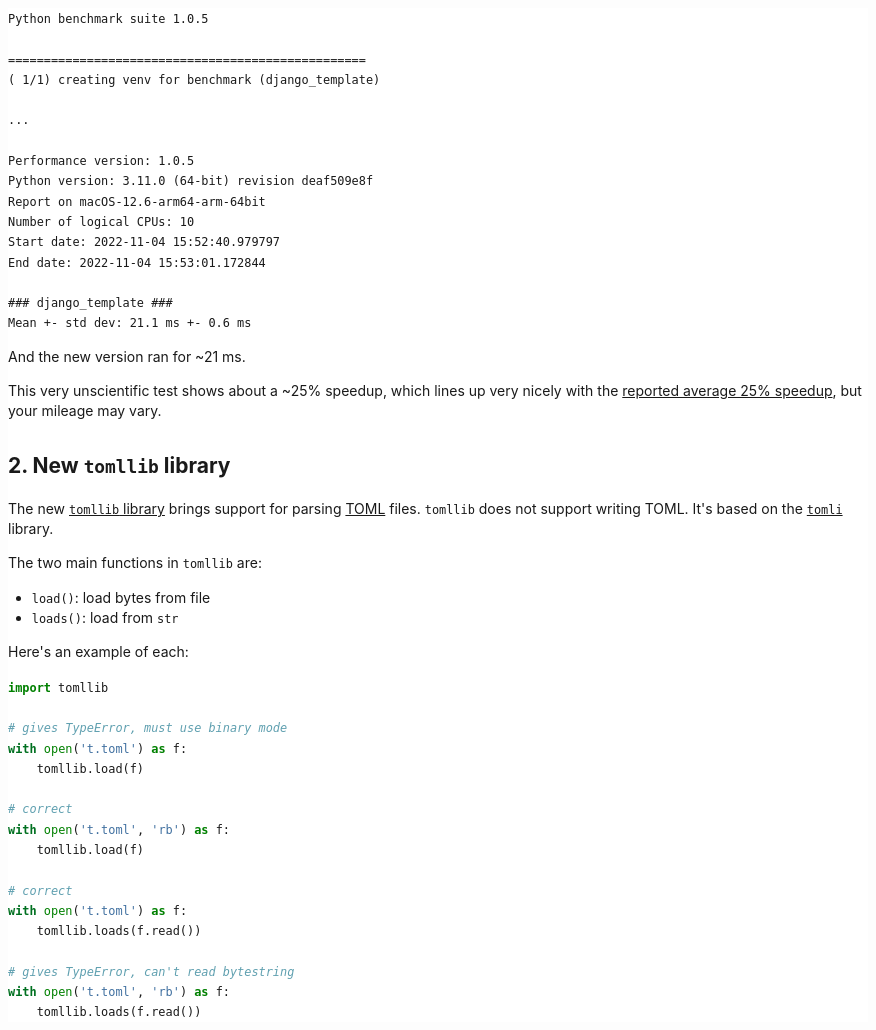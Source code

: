 ```output
Python benchmark suite 1.0.5

==================================================
( 1/1) creating venv for benchmark (django_template)

...

Performance version: 1.0.5
Python version: 3.11.0 (64-bit) revision deaf509e8f
Report on macOS-12.6-arm64-arm-64bit
Number of logical CPUs: 10
Start date: 2022-11-04 15:52:40.979797
End date: 2022-11-04 15:53:01.172844

### django_template ###
Mean +- std dev: 21.1 ms +- 0.6 ms
```

And the new version ran for ~21 ms.

This very unscientific test shows about a ~25% speedup, which lines up very nicely with the [reported average 25% speedup](https://docs.python.org/3/whatsnew/3.11.html#faster-cpython), but your mileage may vary.

## 2. New `tomllib` library

The new [`tomllib` library](https://docs.python.org/3/library/tomllib.html#module-tomllib) brings support for parsing [TOML](https://toml.io/en/) files. `tomllib` does not support writing TOML. It's based on the [`tomli`](https://github.com/hukkin/tomli) library.

The two main functions in `tomllib` are:

- `load()`: load bytes from file
- `loads()`: load from `str`

Here's an example of each:

```python
import tomllib

# gives TypeError, must use binary mode
with open('t.toml') as f:
    tomllib.load(f)

# correct
with open('t.toml', 'rb') as f:
    tomllib.load(f)

# correct
with open('t.toml') as f:
    tomllib.loads(f.read())

# gives TypeError, can't read bytestring
with open('t.toml', 'rb') as f:
    tomllib.loads(f.read())
```
